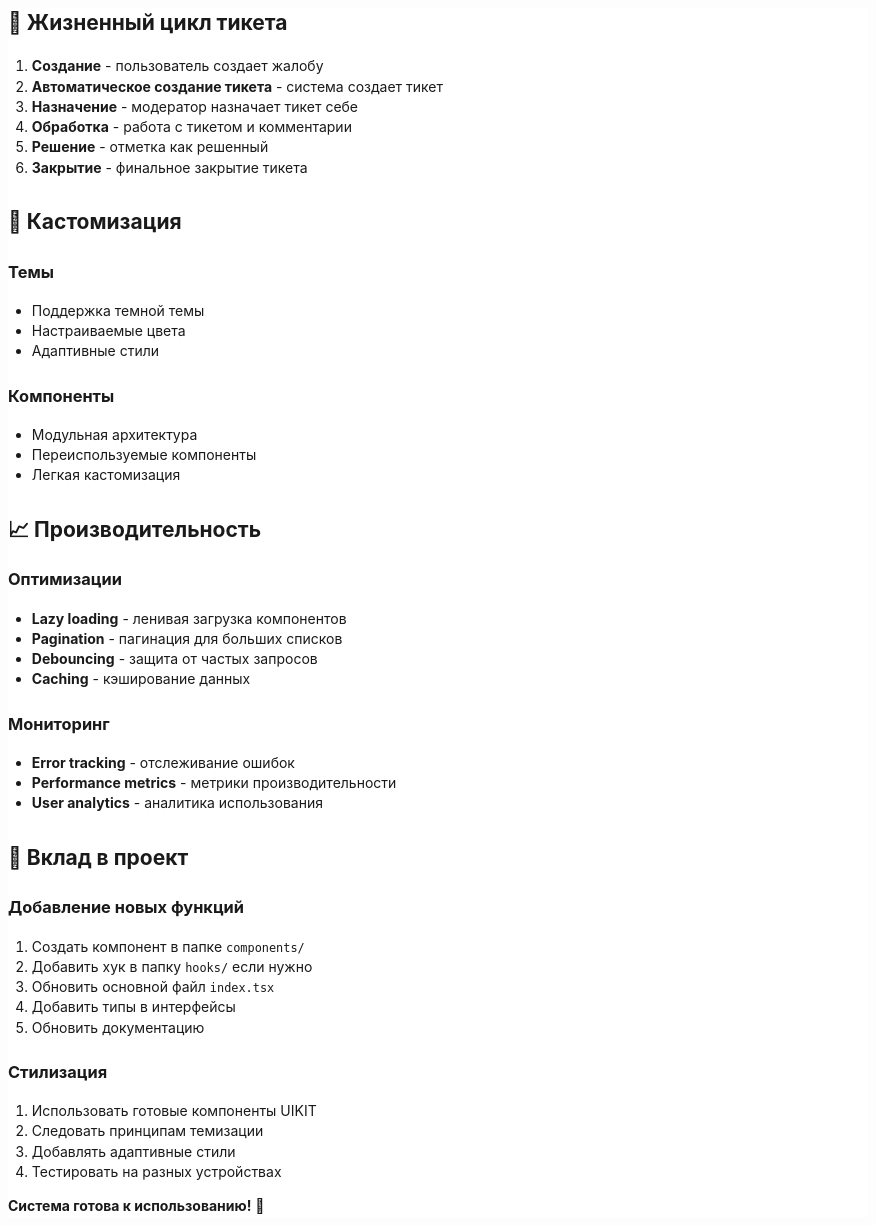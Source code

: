 ## 🔄 Жизненный цикл тикета

1. **Создание** - пользователь создает жалобу
2. **Автоматическое создание тикета** - система создает тикет
3. **Назначение** - модератор назначает тикет себе
4. **Обработка** - работа с тикетом и комментарии
5. **Решение** - отметка как решенный
6. **Закрытие** - финальное закрытие тикета

## 🎨 Кастомизация

### Темы
- Поддержка темной темы
- Настраиваемые цвета
- Адаптивные стили

### Компоненты
- Модульная архитектура
- Переиспользуемые компоненты
- Легкая кастомизация

## 📈 Производительность

### Оптимизации
- **Lazy loading** - ленивая загрузка компонентов
- **Pagination** - пагинация для больших списков
- **Debouncing** - защита от частых запросов
- **Caching** - кэширование данных

### Мониторинг
- **Error tracking** - отслеживание ошибок
- **Performance metrics** - метрики производительности
- **User analytics** - аналитика использования

## 🤝 Вклад в проект

### Добавление новых функций
1. Создать компонент в папке `components/`
2. Добавить хук в папку `hooks/` если нужно
3. Обновить основной файл `index.tsx`
4. Добавить типы в интерфейсы
5. Обновить документацию

### Стилизация
1. Использовать готовые компоненты UIKIT
2. Следовать принципам темизации
3. Добавлять адаптивные стили
4. Тестировать на разных устройствах



**Система готова к использованию!** 🎉 